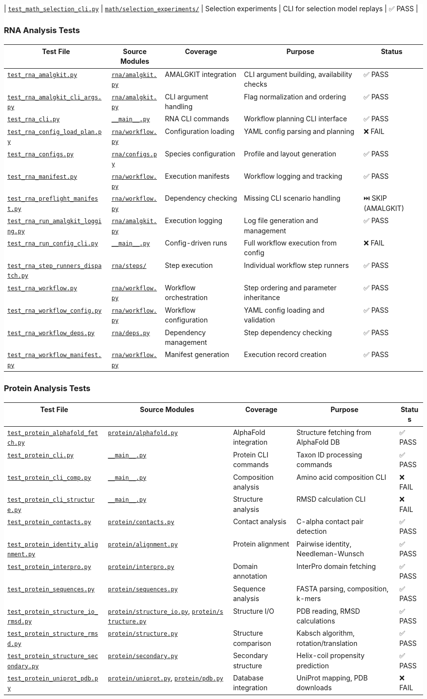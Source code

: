 | [`test_math_selection_cli.py`](test_math_selection_cli.py) | [`math/selection_experiments/`](../src/metainformant/math/selection_experiments/) | Selection experiments | CLI for selection model replays | ✅ PASS |

### RNA Analysis Tests

| Test File | Source Modules | Coverage | Purpose | Status |
|-----------|----------------|----------|---------|---------|
| [`test_rna_amalgkit.py`](test_rna_amalgkit.py) | [`rna/amalgkit.py`](../src/metainformant/rna/amalgkit.py) | AMALGKIT integration | CLI argument building, availability checks | ✅ PASS |
| [`test_rna_amalgkit_cli_args.py`](test_rna_amalgkit_cli_args.py) | [`rna/amalgkit.py`](../src/metainformant/rna/amalgkit.py) | CLI argument handling | Flag normalization and ordering | ✅ PASS |
| [`test_rna_cli.py`](test_rna_cli.py) | [`__main__.py`](../src/metainformant/__main__.py) | RNA CLI commands | Workflow planning CLI interface | ✅ PASS |
| [`test_rna_config_load_plan.py`](test_rna_config_load_plan.py) | [`rna/workflow.py`](../src/metainformant/rna/workflow.py) | Configuration loading | YAML config parsing and planning | ❌ FAIL |
| [`test_rna_configs.py`](test_rna_configs.py) | [`rna/configs.py`](../src/metainformant/rna/configs.py) | Species configuration | Profile and layout generation | ✅ PASS |
| [`test_rna_manifest.py`](test_rna_manifest.py) | [`rna/workflow.py`](../src/metainformant/rna/workflow.py) | Execution manifests | Workflow logging and tracking | ✅ PASS |
| [`test_rna_preflight_manifest.py`](test_rna_preflight_manifest.py) | [`rna/workflow.py`](../src/metainformant/rna/workflow.py) | Dependency checking | Missing CLI scenario handling | ⏭️ SKIP (AMALGKIT) |
| [`test_rna_run_amalgkit_logging.py`](test_rna_run_amalgkit_logging.py) | [`rna/amalgkit.py`](../src/metainformant/rna/amalgkit.py) | Execution logging | Log file generation and management | ✅ PASS |
| [`test_rna_run_config_cli.py`](test_rna_run_config_cli.py) | [`__main__.py`](../src/metainformant/__main__.py) | Config-driven runs | Full workflow execution from config | ❌ FAIL |
| [`test_rna_step_runners_dispatch.py`](test_rna_step_runners_dispatch.py) | [`rna/steps/`](../src/metainformant/rna/steps/) | Step execution | Individual workflow step runners | ✅ PASS |
| [`test_rna_workflow.py`](test_rna_workflow.py) | [`rna/workflow.py`](../src/metainformant/rna/workflow.py) | Workflow orchestration | Step ordering and parameter inheritance | ✅ PASS |
| [`test_rna_workflow_config.py`](test_rna_workflow_config.py) | [`rna/workflow.py`](../src/metainformant/rna/workflow.py) | Workflow configuration | YAML config loading and validation | ✅ PASS |
| [`test_rna_workflow_deps.py`](test_rna_workflow_deps.py) | [`rna/deps.py`](../src/metainformant/rna/deps.py) | Dependency management | Step dependency checking | ✅ PASS |
| [`test_rna_workflow_manifest.py`](test_rna_workflow_manifest.py) | [`rna/workflow.py`](../src/metainformant/rna/workflow.py) | Manifest generation | Execution record creation | ✅ PASS |

### Protein Analysis Tests

| Test File | Source Modules | Coverage | Purpose | Status |
|-----------|----------------|----------|---------|---------|
| [`test_protein_alphafold_fetch.py`](test_protein_alphafold_fetch.py) | [`protein/alphafold.py`](../src/metainformant/protein/alphafold.py) | AlphaFold integration | Structure fetching from AlphaFold DB | ✅ PASS |
| [`test_protein_cli.py`](test_protein_cli.py) | [`__main__.py`](../src/metainformant/__main__.py) | Protein CLI commands | Taxon ID processing commands | ✅ PASS |
| [`test_protein_cli_comp.py`](test_protein_cli_comp.py) | [`__main__.py`](../src/metainformant/__main__.py) | Composition analysis | Amino acid composition CLI | ❌ FAIL |
| [`test_protein_cli_structure.py`](test_protein_cli_structure.py) | [`__main__.py`](../src/metainformant/__main__.py) | Structure analysis | RMSD calculation CLI | ❌ FAIL |
| [`test_protein_contacts.py`](test_protein_contacts.py) | [`protein/contacts.py`](../src/metainformant/protein/contacts.py) | Contact analysis | C-alpha contact pair detection | ✅ PASS |
| [`test_protein_identity_alignment.py`](test_protein_identity_alignment.py) | [`protein/alignment.py`](../src/metainformant/protein/alignment.py) | Protein alignment | Pairwise identity, Needleman-Wunsch | ✅ PASS |
| [`test_protein_interpro.py`](test_protein_interpro.py) | [`protein/interpro.py`](../src/metainformant/protein/interpro.py) | Domain annotation | InterPro domain fetching | ✅ PASS |
| [`test_protein_sequences.py`](test_protein_sequences.py) | [`protein/sequences.py`](../src/metainformant/protein/sequences.py) | Sequence analysis | FASTA parsing, composition, k-mers | ✅ PASS |
| [`test_protein_structure_io_rmsd.py`](test_protein_structure_io_rmsd.py) | [`protein/structure_io.py`](../src/metainformant/protein/structure_io.py), [`protein/structure.py`](../src/metainformant/protein/structure.py) | Structure I/O | PDB reading, RMSD calculations | ✅ PASS |
| [`test_protein_structure_rmsd.py`](test_protein_structure_rmsd.py) | [`protein/structure.py`](../src/metainformant/protein/structure.py) | Structure comparison | Kabsch algorithm, rotation/translation | ✅ PASS |
| [`test_protein_structure_secondary.py`](test_protein_structure_secondary.py) | [`protein/secondary.py`](../src/metainformant/protein/secondary.py) | Secondary structure | Helix-coil propensity prediction | ✅ PASS |
| [`test_protein_uniprot_pdb.py`](test_protein_uniprot_pdb.py) | [`protein/uniprot.py`](../src/metainformant/protein/uniprot.py), [`protein/pdb.py`](../src/metainformant/protein/pdb.py) | Database integration | UniProt mapping, PDB downloads | ❌ FAIL |
